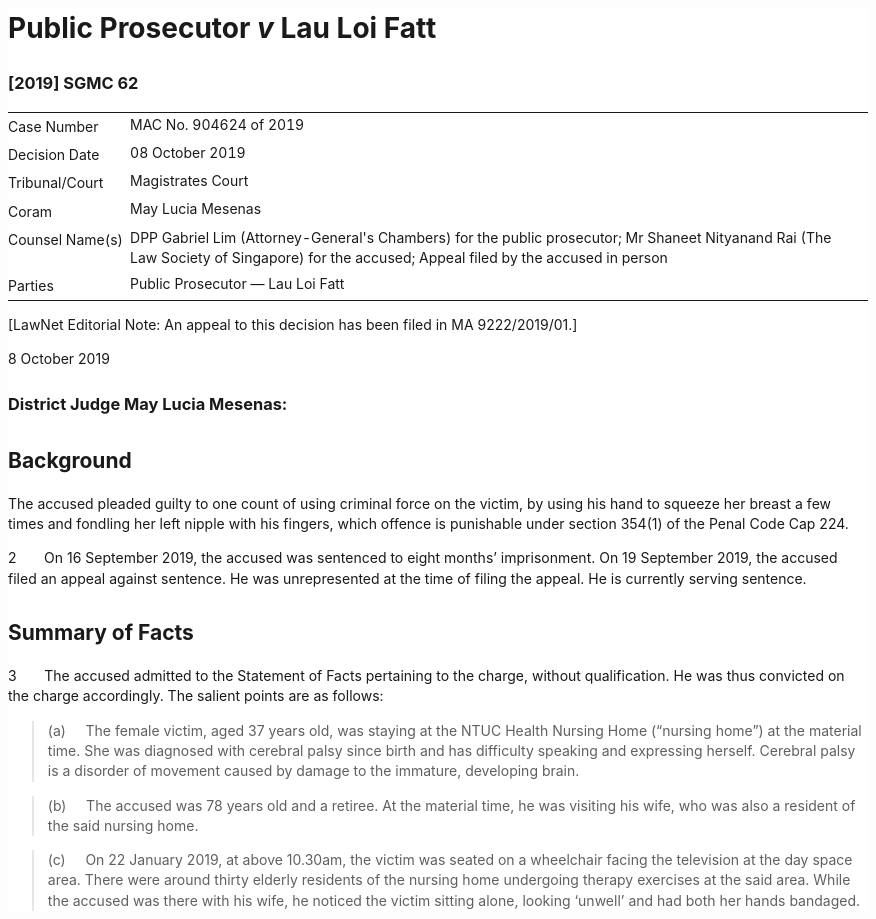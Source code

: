 <style>.footnotes::before { content: "Footnotes:"; }</style>
# Public Prosecutor _v_ Lau Loi Fatt  

### \[2019\] SGMC 62

<table id="info-table"><tbody><tr class="info-row"><td class="txt-label" style="padding: 4px 0px; white-space: nowrap" valign="top">Case Number</td><td class="txt-body">MAC No. 904624 of 2019</td></tr><tr class="info-row"><td class="txt-label" style="padding: 4px 0px; white-space: nowrap" valign="top">Decision Date</td><td class="txt-body">08 October 2019</td></tr><tr class="info-row"><td class="txt-label" style="padding: 4px 0px; white-space: nowrap" valign="top">Tribunal/Court</td><td class="txt-body">Magistrates Court</td></tr><tr class="info-row"><td class="txt-label" style="padding: 4px 0px; white-space: nowrap" valign="top">Coram</td><td class="txt-body">May Lucia Mesenas</td></tr><tr class="info-row"><td class="txt-label" style="padding: 4px 0px; white-space: nowrap" valign="top">Counsel Name(s)</td><td class="txt-body">DPP Gabriel Lim (Attorney-General's Chambers) for the public prosecutor; Mr Shaneet Nityanand Rai (The Law Society of Singapore) for the accused; Appeal filed by the accused in person</td></tr><tr class="info-row"><td class="txt-label" style="padding: 4px 0px; white-space: nowrap" valign="top">Parties</td><td class="txt-body">Public Prosecutor — Lau Loi Fatt</td></tr></tbody></table>

\[LawNet Editorial Note: An appeal to this decision has been filed in MA 9222/2019/01.\]

8 October 2019

### District Judge May Lucia Mesenas:

## Background

The accused pleaded guilty to one count of using criminal force on the victim, by using his hand to squeeze her breast a few times and fondling her left nipple with his fingers, which offence is punishable under section 354(1) of the Penal Code Cap 224.

2       On 16 September 2019, the accused was sentenced to eight months’ imprisonment. On 19 September 2019, the accused filed an appeal against sentence. He was unrepresented at the time of filing the appeal. He is currently serving sentence.

## Summary of Facts

3       The accused admitted to the Statement of Facts pertaining to the charge, without qualification. He was thus convicted on the charge accordingly. The salient points are as follows:

> (a)     The female victim, aged 37 years old, was staying at the NTUC Health Nursing Home (“nursing home”) at the material time. She was diagnosed with cerebral palsy since birth and has difficulty speaking and expressing herself. Cerebral palsy is a disorder of movement caused by damage to the immature, developing brain.

> (b)     The accused was 78 years old and a retiree. At the material time, he was visiting his wife, who was also a resident of the said nursing home.

> (c)     On 22 January 2019, at above 10.30am, the victim was seated on a wheelchair facing the television at the day space area. There were around thirty elderly residents of the nursing home undergoing therapy exercises at the said area. While the accused was there with his wife, he noticed the victim sitting alone, looking ‘unwell’ and had both her hands bandaged.


[^1]: Section 325(2) of the Criminal Procedure Code Cap 38 (“CPC”) empowers the court to impose a term of imprisonment term where offenders certified unfit for caning under section 325(1)(b) CPC on account of them being above 50 years of age at the time of caning.
